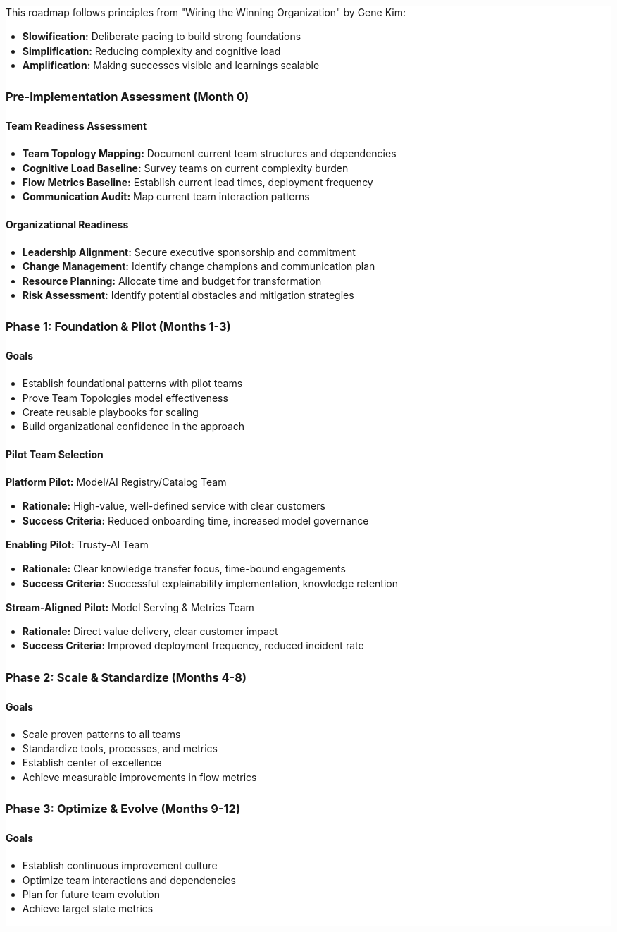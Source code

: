 This roadmap follows principles from "Wiring the Winning Organization" by Gene Kim:
- **Slowification:** Deliberate pacing to build strong foundations
- **Simplification:** Reducing complexity and cognitive load
- **Amplification:** Making successes visible and learnings scalable

### Pre-Implementation Assessment (Month 0)

#### Team Readiness Assessment
- **Team Topology Mapping:** Document current team structures and dependencies
- **Cognitive Load Baseline:** Survey teams on current complexity burden
- **Flow Metrics Baseline:** Establish current lead times, deployment frequency
- **Communication Audit:** Map current team interaction patterns

#### Organizational Readiness
- **Leadership Alignment:** Secure executive sponsorship and commitment
- **Change Management:** Identify change champions and communication plan
- **Resource Planning:** Allocate time and budget for transformation
- **Risk Assessment:** Identify potential obstacles and mitigation strategies

### Phase 1: Foundation & Pilot (Months 1-3)

#### Goals
- Establish foundational patterns with pilot teams
- Prove Team Topologies model effectiveness
- Create reusable playbooks for scaling
- Build organizational confidence in the approach

#### Pilot Team Selection

**Platform Pilot:** Model/AI Registry/Catalog Team
- **Rationale:** High-value, well-defined service with clear customers
- **Success Criteria:** Reduced onboarding time, increased model governance

**Enabling Pilot:** Trusty-AI Team
- **Rationale:** Clear knowledge transfer focus, time-bound engagements
- **Success Criteria:** Successful explainability implementation, knowledge retention

**Stream-Aligned Pilot:** Model Serving & Metrics Team
- **Rationale:** Direct value delivery, clear customer impact
- **Success Criteria:** Improved deployment frequency, reduced incident rate

### Phase 2: Scale & Standardize (Months 4-8)

#### Goals
- Scale proven patterns to all teams
- Standardize tools, processes, and metrics
- Establish center of excellence
- Achieve measurable improvements in flow metrics

### Phase 3: Optimize & Evolve (Months 9-12)

#### Goals
- Establish continuous improvement culture
- Optimize team interactions and dependencies
- Plan for future team evolution
- Achieve target state metrics

---